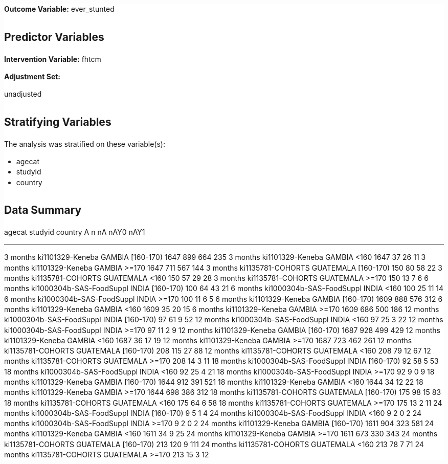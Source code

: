 **Outcome Variable:** ever_stunted

## Predictor Variables

**Intervention Variable:** fhtcm

**Adjustment Set:**

unadjusted

## Stratifying Variables

The analysis was stratified on these variable(s):

* agecat
* studyid
* country

## Data Summary

agecat      studyid                    country     A               n    nA   nAY0   nAY1
----------  -------------------------  ----------  ----------  -----  ----  -----  -----
3 months    ki1101329-Keneba           GAMBIA      [160-170)    1647   899    664    235
3 months    ki1101329-Keneba           GAMBIA      <160         1647    37     26     11
3 months    ki1101329-Keneba           GAMBIA      >=170        1647   711    567    144
3 months    ki1135781-COHORTS          GUATEMALA   [160-170)     150    80     58     22
3 months    ki1135781-COHORTS          GUATEMALA   <160          150    57     29     28
3 months    ki1135781-COHORTS          GUATEMALA   >=170         150    13      7      6
6 months    ki1000304b-SAS-FoodSuppl   INDIA       [160-170)     100    64     43     21
6 months    ki1000304b-SAS-FoodSuppl   INDIA       <160          100    25     11     14
6 months    ki1000304b-SAS-FoodSuppl   INDIA       >=170         100    11      6      5
6 months    ki1101329-Keneba           GAMBIA      [160-170)    1609   888    576    312
6 months    ki1101329-Keneba           GAMBIA      <160         1609    35     20     15
6 months    ki1101329-Keneba           GAMBIA      >=170        1609   686    500    186
12 months   ki1000304b-SAS-FoodSuppl   INDIA       [160-170)      97    61      9     52
12 months   ki1000304b-SAS-FoodSuppl   INDIA       <160           97    25      3     22
12 months   ki1000304b-SAS-FoodSuppl   INDIA       >=170          97    11      2      9
12 months   ki1101329-Keneba           GAMBIA      [160-170)    1687   928    499    429
12 months   ki1101329-Keneba           GAMBIA      <160         1687    36     17     19
12 months   ki1101329-Keneba           GAMBIA      >=170        1687   723    462    261
12 months   ki1135781-COHORTS          GUATEMALA   [160-170)     208   115     27     88
12 months   ki1135781-COHORTS          GUATEMALA   <160          208    79     12     67
12 months   ki1135781-COHORTS          GUATEMALA   >=170         208    14      3     11
18 months   ki1000304b-SAS-FoodSuppl   INDIA       [160-170)      92    58      5     53
18 months   ki1000304b-SAS-FoodSuppl   INDIA       <160           92    25      4     21
18 months   ki1000304b-SAS-FoodSuppl   INDIA       >=170          92     9      0      9
18 months   ki1101329-Keneba           GAMBIA      [160-170)    1644   912    391    521
18 months   ki1101329-Keneba           GAMBIA      <160         1644    34     12     22
18 months   ki1101329-Keneba           GAMBIA      >=170        1644   698    386    312
18 months   ki1135781-COHORTS          GUATEMALA   [160-170)     175    98     15     83
18 months   ki1135781-COHORTS          GUATEMALA   <160          175    64      6     58
18 months   ki1135781-COHORTS          GUATEMALA   >=170         175    13      2     11
24 months   ki1000304b-SAS-FoodSuppl   INDIA       [160-170)       9     5      1      4
24 months   ki1000304b-SAS-FoodSuppl   INDIA       <160            9     2      0      2
24 months   ki1000304b-SAS-FoodSuppl   INDIA       >=170           9     2      0      2
24 months   ki1101329-Keneba           GAMBIA      [160-170)    1611   904    323    581
24 months   ki1101329-Keneba           GAMBIA      <160         1611    34      9     25
24 months   ki1101329-Keneba           GAMBIA      >=170        1611   673    330    343
24 months   ki1135781-COHORTS          GUATEMALA   [160-170)     213   120      9    111
24 months   ki1135781-COHORTS          GUATEMALA   <160          213    78      7     71
24 months   ki1135781-COHORTS          GUATEMALA   >=170         213    15      3     12
